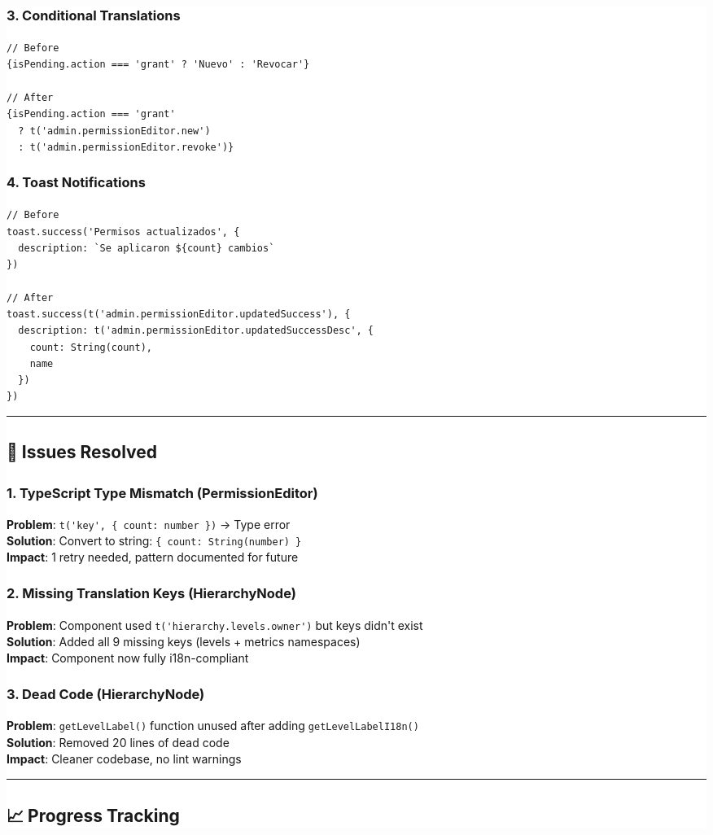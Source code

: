 ### 3. Conditional Translations
```tsx
// Before
{isPending.action === 'grant' ? 'Nuevo' : 'Revocar'}

// After
{isPending.action === 'grant' 
  ? t('admin.permissionEditor.new') 
  : t('admin.permissionEditor.revoke')}
```

### 4. Toast Notifications
```tsx
// Before
toast.success('Permisos actualizados', { 
  description: `Se aplicaron ${count} cambios` 
})

// After
toast.success(t('admin.permissionEditor.updatedSuccess'), {
  description: t('admin.permissionEditor.updatedSuccessDesc', { 
    count: String(count), 
    name 
  })
})
```

---

## 🐛 Issues Resolved

### 1. TypeScript Type Mismatch (PermissionEditor)
**Problem**: `t('key', { count: number })` → Type error  
**Solution**: Convert to string: `{ count: String(number) }`  
**Impact**: 1 retry needed, pattern documented for future

### 2. Missing Translation Keys (HierarchyNode)
**Problem**: Component used `t('hierarchy.levels.owner')` but keys didn't exist  
**Solution**: Added all 9 missing keys (levels + metrics namespaces)  
**Impact**: Component now fully i18n-compliant

### 3. Dead Code (HierarchyNode)
**Problem**: `getLevelLabel()` function unused after adding `getLevelLabelI18n()`  
**Solution**: Removed 20 lines of dead code  
**Impact**: Cleaner codebase, no lint warnings

---

## 📈 Progress Tracking
